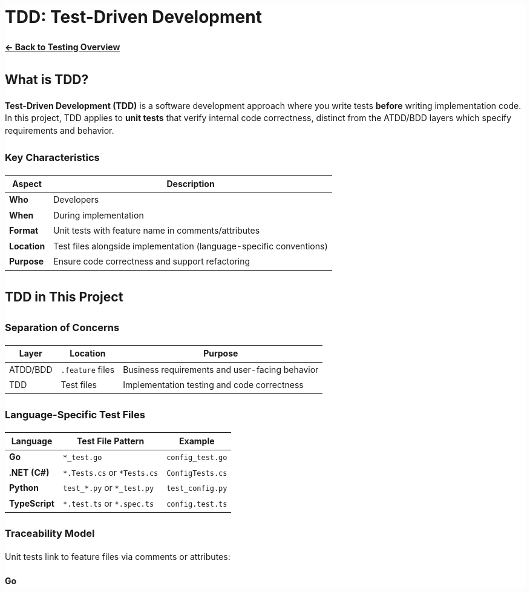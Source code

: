 # TDD: Test-Driven Development

**[<- Back to Testing Overview](./index.md)**

## What is TDD?

**Test-Driven Development (TDD)** is a software development approach where you write tests **before** writing implementation code. In this project, TDD applies to **unit tests** that verify internal code correctness, distinct from the ATDD/BDD layers which specify requirements and behavior.

### Key Characteristics

| Aspect | Description |
|--------|-------------|
| **Who** | Developers |
| **When** | During implementation |
| **Format** | Unit tests with feature name in comments/attributes |
| **Location** | Test files alongside implementation (language-specific conventions) |
| **Purpose** | Ensure code correctness and support refactoring |

## TDD in This Project

### Separation of Concerns

| Layer | Location | Purpose |
|-------|----------|---------|
| ATDD/BDD | `.feature` files | Business requirements and user-facing behavior |
| TDD | Test files | Implementation testing and code correctness |

### Language-Specific Test Files

| Language | Test File Pattern | Example |
|----------|-------------------|---------|
| **Go** | `*_test.go` | `config_test.go` |
| **.NET (C#)** | `*.Tests.cs` or `*Tests.cs` | `ConfigTests.cs` |
| **Python** | `test_*.py` or `*_test.py` | `test_config.py` |
| **TypeScript** | `*.test.ts` or `*.spec.ts` | `config.test.ts` |

### Traceability Model

Unit tests link to feature files via comments or attributes:

#### Go
